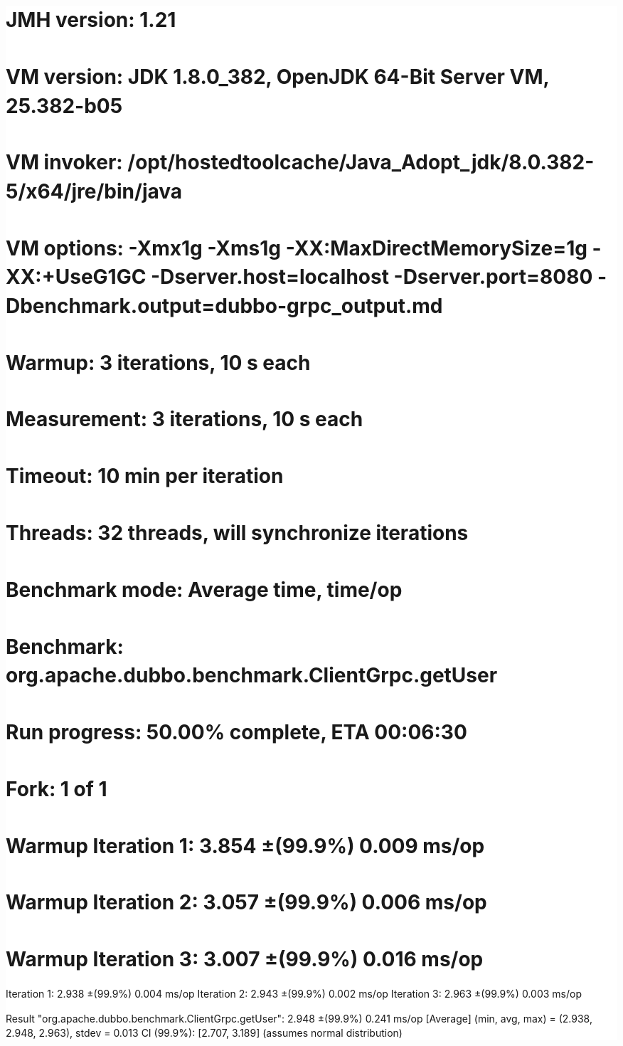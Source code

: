 
# JMH version: 1.21
# VM version: JDK 1.8.0_382, OpenJDK 64-Bit Server VM, 25.382-b05
# VM invoker: /opt/hostedtoolcache/Java_Adopt_jdk/8.0.382-5/x64/jre/bin/java
# VM options: -Xmx1g -Xms1g -XX:MaxDirectMemorySize=1g -XX:+UseG1GC -Dserver.host=localhost -Dserver.port=8080 -Dbenchmark.output=dubbo-grpc_output.md
# Warmup: 3 iterations, 10 s each
# Measurement: 3 iterations, 10 s each
# Timeout: 10 min per iteration
# Threads: 32 threads, will synchronize iterations
# Benchmark mode: Average time, time/op
# Benchmark: org.apache.dubbo.benchmark.ClientGrpc.getUser

# Run progress: 50.00% complete, ETA 00:06:30
# Fork: 1 of 1
# Warmup Iteration   1: 3.854 ±(99.9%) 0.009 ms/op
# Warmup Iteration   2: 3.057 ±(99.9%) 0.006 ms/op
# Warmup Iteration   3: 3.007 ±(99.9%) 0.016 ms/op
Iteration   1: 2.938 ±(99.9%) 0.004 ms/op
Iteration   2: 2.943 ±(99.9%) 0.002 ms/op
Iteration   3: 2.963 ±(99.9%) 0.003 ms/op


Result "org.apache.dubbo.benchmark.ClientGrpc.getUser":
  2.948 ±(99.9%) 0.241 ms/op [Average]
  (min, avg, max) = (2.938, 2.948, 2.963), stdev = 0.013
  CI (99.9%): [2.707, 3.189] (assumes normal distribution)
